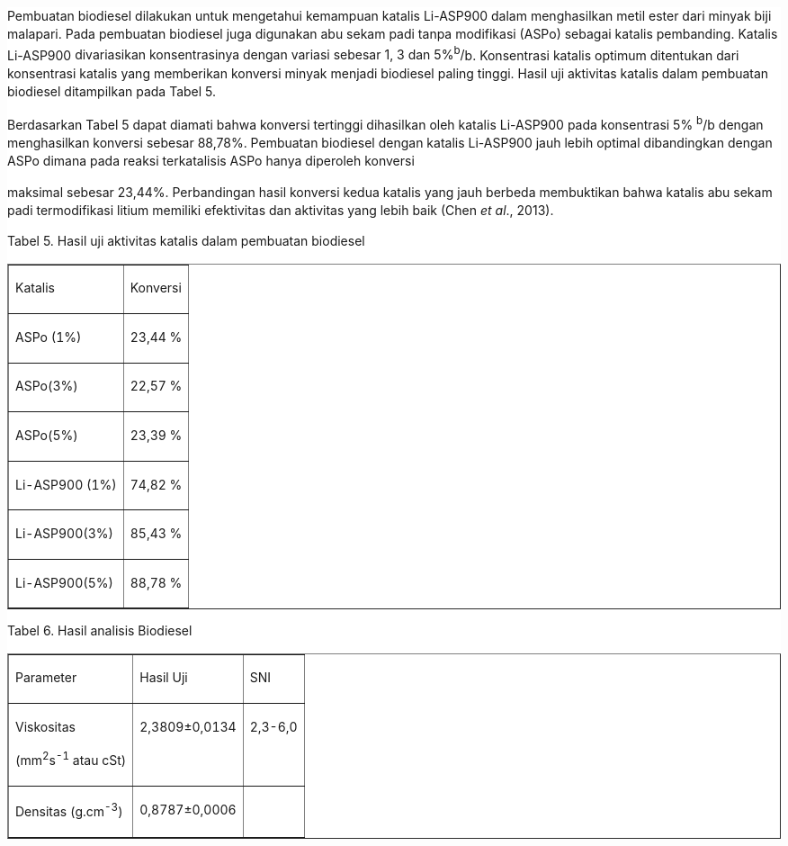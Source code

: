 <p><span class="font5">Pembuatan biodiesel dilakukan untuk mengetahui kemampuan katalis Li-ASP</span><span class="font3">900 </span><span class="font5">dalam menghasilkan metil ester dari minyak biji malapari. Pada pembuatan biodiesel juga digunakan abu sekam padi tanpa modifikasi (ASP</span><span class="font3">o</span><span class="font5">) sebagai katalis pembanding. Katalis Li-ASP</span><span class="font3">900 </span><span class="font5">divariasikan konsentrasinya dengan variasi sebesar 1, 3 dan 5%<sup>b</sup>/</span><span class="font3">b</span><span class="font5">. Konsentrasi katalis optimum ditentukan dari konsentrasi katalis yang memberikan konversi minyak menjadi biodiesel paling tinggi. Hasil uji aktivitas katalis dalam pembuatan biodiesel ditampilkan pada Tabel 5.</span></p>
<p><span class="font5">Berdasarkan Tabel 5 dapat diamati bahwa konversi tertinggi dihasilkan oleh katalis Li-ASP</span><span class="font3">900 </span><span class="font5">pada konsentrasi 5% <sup>b</sup>/</span><span class="font3">b </span><span class="font5">dengan menghasilkan konversi sebesar 88,78%. Pembuatan biodiesel dengan katalis Li-ASP</span><span class="font3">900 </span><span class="font5">jauh lebih optimal dibandingkan dengan ASP</span><span class="font3">o </span><span class="font5">dimana pada reaksi terkatalisis ASP</span><span class="font3">o </span><span class="font5">hanya diperoleh konversi</span></p>
<p><span class="font5">maksimal sebesar 23,44%. Perbandingan hasil konversi kedua katalis yang jauh berbeda membuktikan bahwa katalis abu sekam padi termodifikasi litium memiliki efektivitas dan aktivitas yang lebih baik (Chen </span><span class="font5" style="font-style:italic;">et al</span><span class="font5">., 2013).</span></p>
<p><span class="font5">Tabel 5. Hasil uji aktivitas katalis dalam pembuatan biodiesel</span></p>
<table border="1">
<tr><td style="vertical-align:top;">
<p><span class="font5">Katalis</span></p></td><td style="vertical-align:top;">
<p><span class="font5">Konversi</span></p></td></tr>
<tr><td style="vertical-align:bottom;">
<p><span class="font5">ASP</span><span class="font3">o </span><span class="font5">(1%)</span></p></td><td style="vertical-align:bottom;">
<p><span class="font5">23,44 %</span></p></td></tr>
<tr><td style="vertical-align:bottom;">
<p><span class="font5">ASP</span><span class="font3">o</span><span class="font5">(3%)</span></p></td><td style="vertical-align:bottom;">
<p><span class="font5">22,57 %</span></p></td></tr>
<tr><td style="vertical-align:bottom;">
<p><span class="font5">ASP</span><span class="font3">o</span><span class="font5">(5%)</span></p></td><td style="vertical-align:bottom;">
<p><span class="font5">23,39 %</span></p></td></tr>
<tr><td style="vertical-align:bottom;">
<p><span class="font5">Li-ASP</span><span class="font3">900 </span><span class="font5">(1%)</span></p></td><td style="vertical-align:bottom;">
<p><span class="font5">74,82 %</span></p></td></tr>
<tr><td style="vertical-align:bottom;">
<p><span class="font5">Li-ASP</span><span class="font3">900</span><span class="font5">(3%)</span></p></td><td style="vertical-align:bottom;">
<p><span class="font5">85,43 %</span></p></td></tr>
<tr><td style="vertical-align:bottom;">
<p><span class="font5">Li-ASP</span><span class="font3">900</span><span class="font5">(5%)</span></p></td><td style="vertical-align:bottom;">
<p><span class="font5">88,78 %</span></p></td></tr>
</table>
<p><span class="font5">Tabel 6. Hasil analisis Biodiesel</span></p>
<table border="1">
<tr><td style="vertical-align:top;">
<p><span class="font5">Parameter</span></p></td><td style="vertical-align:top;">
<p><span class="font5">Hasil Uji</span></p></td><td style="vertical-align:top;">
<p><span class="font5">SNI</span></p></td></tr>
<tr><td style="vertical-align:bottom;">
<p><span class="font5">Viskositas</span></p>
<p><span class="font5">(mm<sup>2</sup>s<sup>-1</sup> atau cSt)</span></p></td><td style="vertical-align:top;">
<p><span class="font5">2,3809±0,0134</span></p></td><td style="vertical-align:top;">
<p><span class="font5">2,3-6,0</span></p></td></tr>
<tr><td style="vertical-align:bottom;">
<p><span class="font5">Densitas (g.cm<sup>-3</sup>)</span></p></td><td style="vertical-align:top;">
<p><span class="font5">0,8787±0,0006</span></p></td><td style="vertical-align:top;">